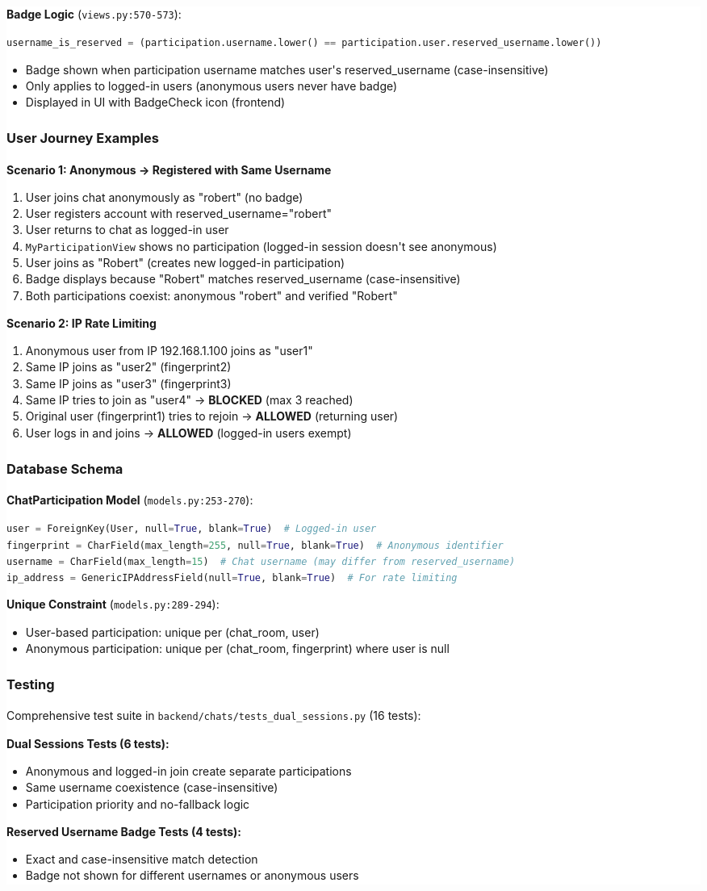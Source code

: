 **Badge Logic** (`views.py:570-573`):
```python
username_is_reserved = (participation.username.lower() == participation.user.reserved_username.lower())
```

- Badge shown when participation username matches user's reserved_username (case-insensitive)
- Only applies to logged-in users (anonymous users never have badge)
- Displayed in UI with BadgeCheck icon (frontend)

### User Journey Examples

**Scenario 1: Anonymous → Registered with Same Username**
1. User joins chat anonymously as "robert" (no badge)
2. User registers account with reserved_username="robert"
3. User returns to chat as logged-in user
4. `MyParticipationView` shows no participation (logged-in session doesn't see anonymous)
5. User joins as "Robert" (creates new logged-in participation)
6. Badge displays because "Robert" matches reserved_username (case-insensitive)
7. Both participations coexist: anonymous "robert" and verified "Robert"

**Scenario 2: IP Rate Limiting**
1. Anonymous user from IP 192.168.1.100 joins as "user1"
2. Same IP joins as "user2" (fingerprint2)
3. Same IP joins as "user3" (fingerprint3)
4. Same IP tries to join as "user4" → **BLOCKED** (max 3 reached)
5. Original user (fingerprint1) tries to rejoin → **ALLOWED** (returning user)
6. User logs in and joins → **ALLOWED** (logged-in users exempt)

### Database Schema

**ChatParticipation Model** (`models.py:253-270`):
```python
user = ForeignKey(User, null=True, blank=True)  # Logged-in user
fingerprint = CharField(max_length=255, null=True, blank=True)  # Anonymous identifier
username = CharField(max_length=15)  # Chat username (may differ from reserved_username)
ip_address = GenericIPAddressField(null=True, blank=True)  # For rate limiting
```

**Unique Constraint** (`models.py:289-294`):
- User-based participation: unique per (chat_room, user)
- Anonymous participation: unique per (chat_room, fingerprint) where user is null

### Testing

Comprehensive test suite in `backend/chats/tests_dual_sessions.py` (16 tests):

**Dual Sessions Tests (6 tests):**
- Anonymous and logged-in join create separate participations
- Same username coexistence (case-insensitive)
- Participation priority and no-fallback logic

**Reserved Username Badge Tests (4 tests):**
- Exact and case-insensitive match detection
- Badge not shown for different usernames or anonymous users
